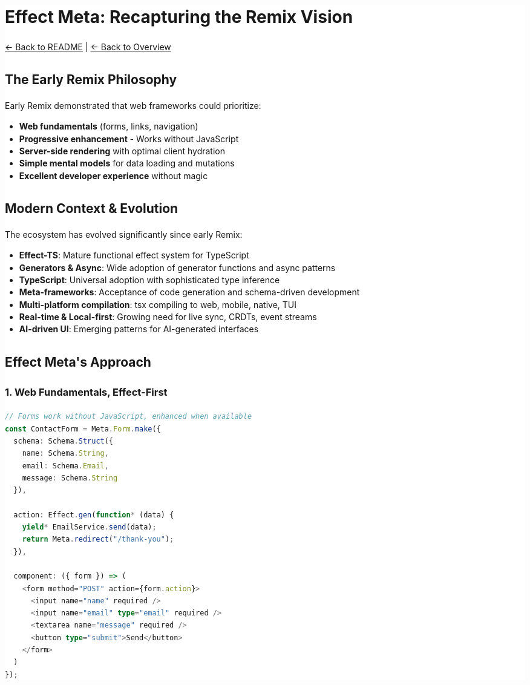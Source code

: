 # Effect Meta: Recapturing the Remix Vision

[← Back to README](../../README.md) | [← Back to Overview](overview.md)

## The Early Remix Philosophy

Early Remix demonstrated that web frameworks could prioritize:

- **Web fundamentals** (forms, links, navigation)
- **Progressive enhancement** - Works without JavaScript
- **Server-side rendering** with optimal client hydration
- **Simple mental models** for data loading and mutations
- **Excellent developer experience** without magic

## Modern Context & Evolution

The ecosystem has evolved significantly since early Remix:

- **Effect-TS**: Mature functional effect system for TypeScript
- **Generators & Async**: Wide adoption of generator functions and async patterns
- **TypeScript**: Universal adoption with sophisticated type inference
- **Meta-frameworks**: Acceptance of code generation and schema-driven development
- **Multi-platform compilation**: tsx compiling to web, mobile, native, TUI
- **Real-time & Local-first**: Growing need for live sync, CRDTs, event streams
- **AI-driven UI**: Emerging patterns for AI-generated interfaces

## Effect Meta's Approach

### 1. Web Fundamentals, Effect-First

```typescript
// Forms work without JavaScript, enhanced when available
const ContactForm = Meta.Form.make({
  schema: Schema.Struct({
    name: Schema.String,
    email: Schema.Email,
    message: Schema.String
  }),

  action: Effect.gen(function* (data) {
    yield* EmailService.send(data);
    return Meta.redirect("/thank-you");
  }),

  component: ({ form }) => (
    <form method="POST" action={form.action}>
      <input name="name" required />
      <input name="email" type="email" required />
      <textarea name="message" required />
      <button type="submit">Send</button>
    </form>
  )
});
```
